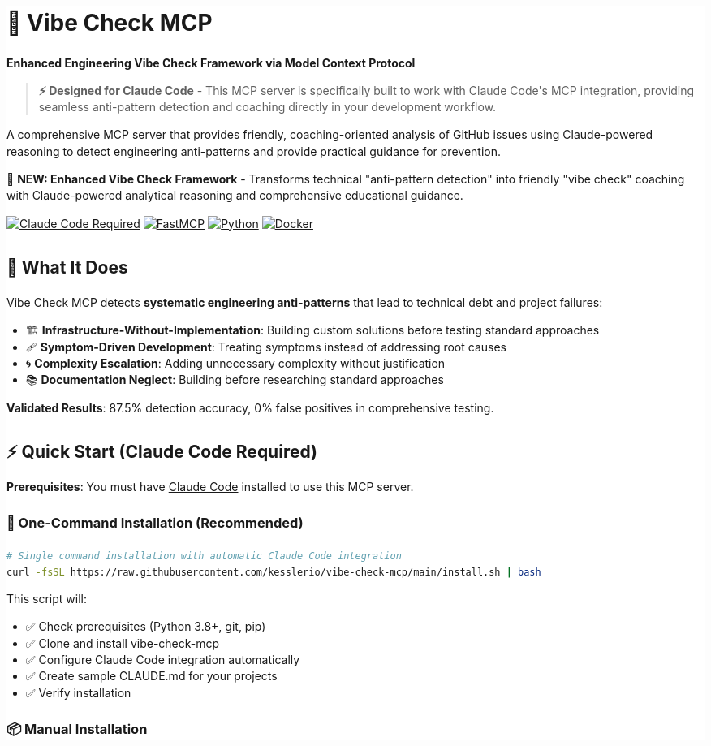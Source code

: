 # 🧭 Vibe Check MCP

**Enhanced Engineering Vibe Check Framework via Model Context Protocol**

> **⚡ Designed for Claude Code** - This MCP server is specifically built to work with Claude Code's MCP integration, providing seamless anti-pattern detection and coaching directly in your development workflow.

A comprehensive MCP server that provides friendly, coaching-oriented analysis of GitHub issues using Claude-powered reasoning to detect engineering anti-patterns and provide practical guidance for prevention.

🎯 **NEW: Enhanced Vibe Check Framework** - Transforms technical "anti-pattern detection" into friendly "vibe check" coaching with Claude-powered analytical reasoning and comprehensive educational guidance.

[![Claude Code Required](https://img.shields.io/badge/Claude%20Code-Required-red)](https://claude.ai)
[![FastMCP](https://img.shields.io/badge/FastMCP-2.3.4-blue)](https://github.com/jlowin/fastmcp)
[![Python](https://img.shields.io/badge/Python-3.8%2B-blue)](https://python.org)
[![Docker](https://img.shields.io/badge/Docker-Optional-yellow)](https://docker.com)

## 🎯 What It Does

Vibe Check MCP detects **systematic engineering anti-patterns** that lead to technical debt and project failures:

- 🏗️ **Infrastructure-Without-Implementation**: Building custom solutions before testing standard approaches
- 🩹 **Symptom-Driven Development**: Treating symptoms instead of addressing root causes  
- 🌀 **Complexity Escalation**: Adding unnecessary complexity without justification
- 📚 **Documentation Neglect**: Building before researching standard approaches

**Validated Results**: 87.5% detection accuracy, 0% false positives in comprehensive testing.

## ⚡ Quick Start (Claude Code Required)

**Prerequisites**: You must have [Claude Code](https://claude.ai) installed to use this MCP server.

### 🚀 One-Command Installation (Recommended)

```bash
# Single command installation with automatic Claude Code integration
curl -fsSL https://raw.githubusercontent.com/kesslerio/vibe-check-mcp/main/install.sh | bash
```

This script will:
- ✅ Check prerequisites (Python 3.8+, git, pip)
- ✅ Clone and install vibe-check-mcp
- ✅ Configure Claude Code integration automatically
- ✅ Create sample CLAUDE.md for your projects
- ✅ Verify installation

### 📦 Manual Installation
